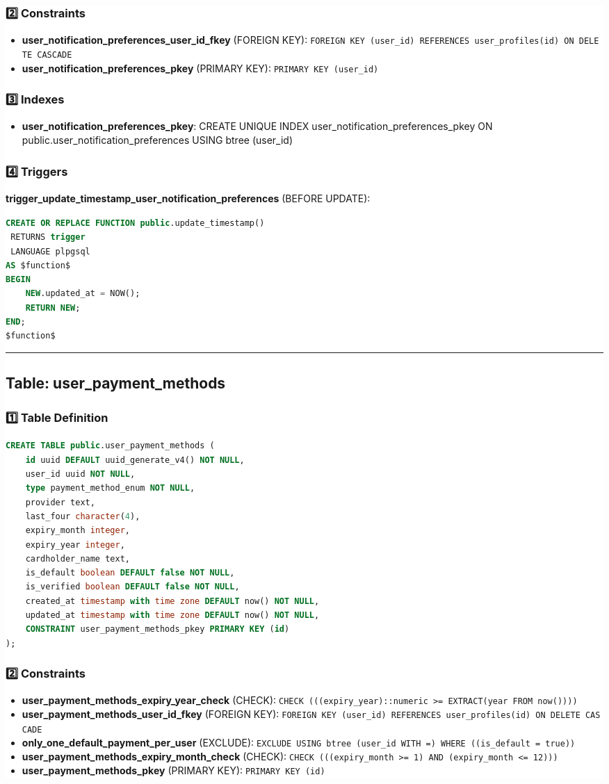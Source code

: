 ### 2️⃣ Constraints
- **user_notification_preferences_user_id_fkey** (FOREIGN KEY): `FOREIGN KEY (user_id) REFERENCES user_profiles(id) ON DELETE CASCADE`
- **user_notification_preferences_pkey** (PRIMARY KEY): `PRIMARY KEY (user_id)`

### 3️⃣ Indexes
- **user_notification_preferences_pkey**: CREATE UNIQUE INDEX user_notification_preferences_pkey ON public.user_notification_preferences USING btree (user_id)

### 4️⃣ Triggers
**trigger_update_timestamp_user_notification_preferences** (BEFORE UPDATE):
```sql
CREATE OR REPLACE FUNCTION public.update_timestamp()
 RETURNS trigger
 LANGUAGE plpgsql
AS $function$
BEGIN
    NEW.updated_at = NOW();
    RETURN NEW;
END;
$function$
```

---

## Table: user_payment_methods

### 1️⃣ Table Definition
```sql
CREATE TABLE public.user_payment_methods (
    id uuid DEFAULT uuid_generate_v4() NOT NULL,
    user_id uuid NOT NULL,
    type payment_method_enum NOT NULL,
    provider text,
    last_four character(4),
    expiry_month integer,
    expiry_year integer,
    cardholder_name text,
    is_default boolean DEFAULT false NOT NULL,
    is_verified boolean DEFAULT false NOT NULL,
    created_at timestamp with time zone DEFAULT now() NOT NULL,
    updated_at timestamp with time zone DEFAULT now() NOT NULL,
    CONSTRAINT user_payment_methods_pkey PRIMARY KEY (id)
);
```

### 2️⃣ Constraints
- **user_payment_methods_expiry_year_check** (CHECK): `CHECK (((expiry_year)::numeric >= EXTRACT(year FROM now())))`
- **user_payment_methods_user_id_fkey** (FOREIGN KEY): `FOREIGN KEY (user_id) REFERENCES user_profiles(id) ON DELETE CASCADE`
- **only_one_default_payment_per_user** (EXCLUDE): `EXCLUDE USING btree (user_id WITH =) WHERE ((is_default = true))`
- **user_payment_methods_expiry_month_check** (CHECK): `CHECK (((expiry_month >= 1) AND (expiry_month <= 12)))`
- **user_payment_methods_pkey** (PRIMARY KEY): `PRIMARY KEY (id)`
